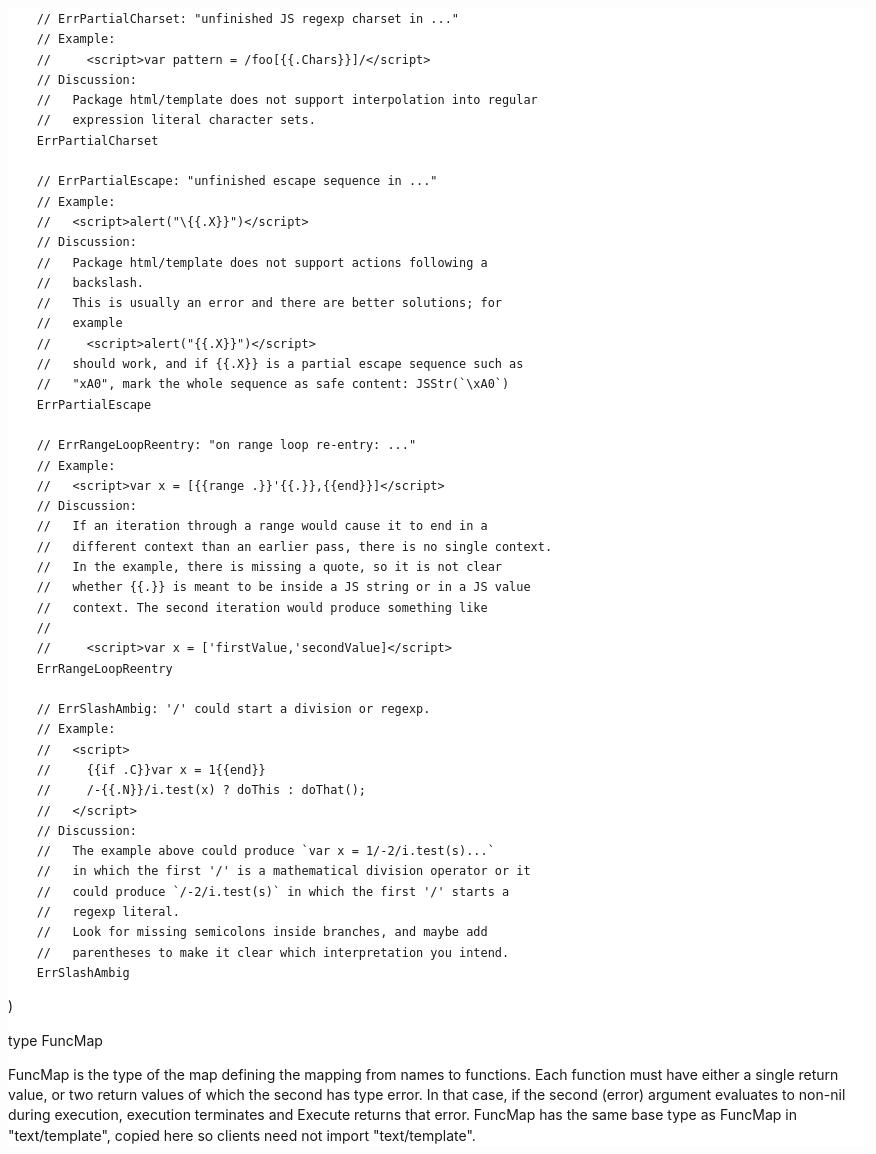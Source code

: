         // ErrPartialCharset: "unfinished JS regexp charset in ..."
        // Example:
        //     <script>var pattern = /foo[{{.Chars}}]/</script>
        // Discussion:
        //   Package html/template does not support interpolation into regular
        //   expression literal character sets.
        ErrPartialCharset

        // ErrPartialEscape: "unfinished escape sequence in ..."
        // Example:
        //   <script>alert("\{{.X}}")</script>
        // Discussion:
        //   Package html/template does not support actions following a
        //   backslash.
        //   This is usually an error and there are better solutions; for
        //   example
        //     <script>alert("{{.X}}")</script>
        //   should work, and if {{.X}} is a partial escape sequence such as
        //   "xA0", mark the whole sequence as safe content: JSStr(`\xA0`)
        ErrPartialEscape

        // ErrRangeLoopReentry: "on range loop re-entry: ..."
        // Example:
        //   <script>var x = [{{range .}}'{{.}},{{end}}]</script>
        // Discussion:
        //   If an iteration through a range would cause it to end in a
        //   different context than an earlier pass, there is no single context.
        //   In the example, there is missing a quote, so it is not clear
        //   whether {{.}} is meant to be inside a JS string or in a JS value
        //   context. The second iteration would produce something like
        //
        //     <script>var x = ['firstValue,'secondValue]</script>
        ErrRangeLoopReentry

        // ErrSlashAmbig: '/' could start a division or regexp.
        // Example:
        //   <script>
        //     {{if .C}}var x = 1{{end}}
        //     /-{{.N}}/i.test(x) ? doThis : doThat();
        //   </script>
        // Discussion:
        //   The example above could produce `var x = 1/-2/i.test(s)...`
        //   in which the first '/' is a mathematical division operator or it
        //   could produce `/-2/i.test(s)` in which the first '/' starts a
        //   regexp literal.
        //   Look for missing semicolons inside branches, and maybe add
        //   parentheses to make it clear which interpretation you intend.
        ErrSlashAmbig
)

type FuncMap

FuncMap is the type of the map defining the mapping from names to functions. Each function must have either a single return value, or two return values of which the second has type error. In that case, if the second (error) argument evaluates to non-nil during execution, execution terminates and Execute returns that error. FuncMap has the same base type as FuncMap in "text/template", copied here so clients need not import "text/template".
